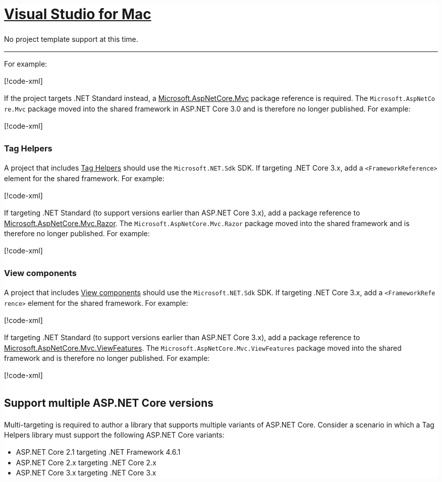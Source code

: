 # [Visual Studio for Mac](#tab/visual-studio-mac)

No project template support at this time.

---

For example:

[!code-xml[](target-aspnetcore/samples/single-tfm/netcoreapp3.0-razor-views-pages-library.csproj)]

If the project targets .NET Standard instead, a [Microsoft.AspNetCore.Mvc](https://www.nuget.org/packages/Microsoft.AspNetCore.Mvc) package reference is required. The `Microsoft.AspNetCore.Mvc` package moved into the shared framework in ASP.NET Core 3.0 and is therefore no longer published. For example:

[!code-xml[](target-aspnetcore/samples/single-tfm/netstandard2.0-razor-views-pages-library.csproj?highlight=8)]

### Tag Helpers

A project that includes [Tag Helpers](xref:mvc/views/tag-helpers/intro) should use the `Microsoft.NET.Sdk` SDK. If targeting .NET Core 3.x, add a `<FrameworkReference>` element for the shared framework. For example:

[!code-xml[](target-aspnetcore/samples/single-tfm/netcoreapp3.0-basic-library.csproj)]

If targeting .NET Standard (to support versions earlier than ASP.NET Core 3.x), add a package reference to [Microsoft.AspNetCore.Mvc.Razor](https://www.nuget.org/packages/Microsoft.AspNetCore.Mvc.Razor). The `Microsoft.AspNetCore.Mvc.Razor` package moved into the shared framework and is therefore no longer published. For example:

[!code-xml[](target-aspnetcore/samples/single-tfm/netstandard2.0-tag-helpers-library.csproj)]

### View components

A project that includes [View components](xref:mvc/views/view-components) should use the `Microsoft.NET.Sdk` SDK. If targeting .NET Core 3.x, add a `<FrameworkReference>` element for the shared framework. For example:

[!code-xml[](target-aspnetcore/samples/single-tfm/netcoreapp3.0-basic-library.csproj)]

If targeting .NET Standard (to support versions earlier than ASP.NET Core 3.x), add a package reference to [Microsoft.AspNetCore.Mvc.ViewFeatures](https://www.nuget.org/packages/Microsoft.AspNetCore.Mvc.ViewFeatures). The `Microsoft.AspNetCore.Mvc.ViewFeatures` package moved into the shared framework and is therefore no longer published. For example:

[!code-xml[](target-aspnetcore/samples/single-tfm/netstandard2.0-view-components-library.csproj)]

## Support multiple ASP.NET Core versions

Multi-targeting is required to author a library that supports multiple variants of ASP.NET Core. Consider a scenario in which a Tag Helpers library must support the following ASP.NET Core variants:

* ASP.NET Core 2.1 targeting .NET Framework 4.6.1
* ASP.NET Core 2.x targeting .NET Core 2.x
* ASP.NET Core 3.x targeting .NET Core 3.x
